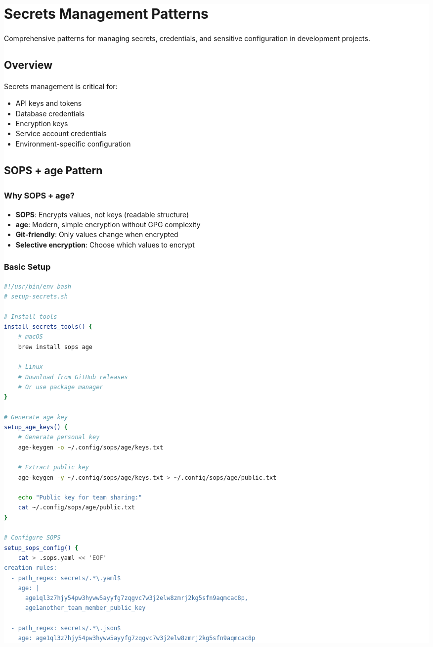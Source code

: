 # Secrets Management Patterns

Comprehensive patterns for managing secrets, credentials, and sensitive configuration in development projects.

## Overview

Secrets management is critical for:
- API keys and tokens
- Database credentials
- Encryption keys
- Service account credentials
- Environment-specific configuration

## SOPS + age Pattern

### Why SOPS + age?

- **SOPS**: Encrypts values, not keys (readable structure)
- **age**: Modern, simple encryption without GPG complexity
- **Git-friendly**: Only values change when encrypted
- **Selective encryption**: Choose which values to encrypt

### Basic Setup

```bash
#!/usr/bin/env bash
# setup-secrets.sh

# Install tools
install_secrets_tools() {
    # macOS
    brew install sops age
    
    # Linux
    # Download from GitHub releases
    # Or use package manager
}

# Generate age key
setup_age_keys() {
    # Generate personal key
    age-keygen -o ~/.config/sops/age/keys.txt
    
    # Extract public key
    age-keygen -y ~/.config/sops/age/keys.txt > ~/.config/sops/age/public.txt
    
    echo "Public key for team sharing:"
    cat ~/.config/sops/age/public.txt
}

# Configure SOPS
setup_sops_config() {
    cat > .sops.yaml << 'EOF'
creation_rules:
  - path_regex: secrets/.*\.yaml$
    age: |
      age1ql3z7hjy54pw3hyww5ayyfg7zqgvc7w3j2elw8zmrj2kg5sfn9aqmcac8p,
      age1another_team_member_public_key
      
  - path_regex: secrets/.*\.json$
    age: age1ql3z7hjy54pw3hyww5ayyfg7zqgvc7w3j2elw8zmrj2kg5sfn9aqmcac8p
```